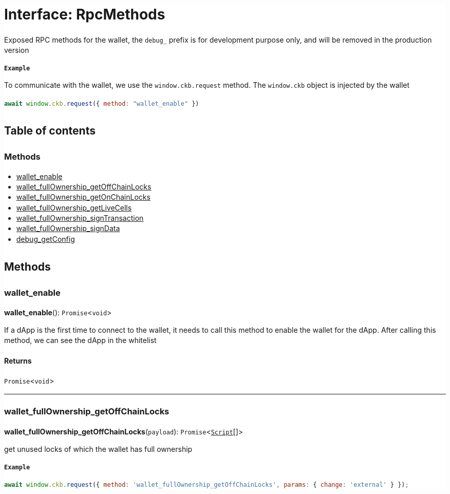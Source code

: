 
<a name="rpcmethodsmd"></a>

# Interface: RpcMethods

Exposed RPC methods for the wallet, the `debug_` prefix is for development purpose only,
and will be removed in the production version

**`Example`**

To communicate with the wallet, we use the `window.ckb.request` method.
The `window.ckb` object is injected by the wallet

```js
await window.ckb.request({ method: "wallet_enable" })
```

## Table of contents

### Methods

- [wallet\_enable](#wallet_enable)
- [wallet\_fullOwnership\_getOffChainLocks](#wallet_fullownership_getoffchainlocks)
- [wallet\_fullOwnership\_getOnChainLocks](#wallet_fullownership_getonchainlocks)
- [wallet\_fullOwnership\_getLiveCells](#wallet_fullownership_getlivecells)
- [wallet\_fullOwnership\_signTransaction](#wallet_fullownership_signtransaction)
- [wallet\_fullOwnership\_signData](#wallet_fullownership_signdata)
- [debug\_getConfig](#debug_getconfig)

## Methods

### wallet\_enable

**wallet_enable**(): `Promise`<`void`\>

If a dApp is the first time to connect to the wallet,
it needs to call this method to enable the wallet for the dApp.
After calling this method, we can see the dApp in the whitelist

#### Returns

`Promise`<`void`\>

___

### wallet\_fullOwnership\_getOffChainLocks

**wallet_fullOwnership_getOffChainLocks**(`payload`): `Promise`<[`Script`](#scriptmd)[]\>

get unused locks of which the wallet has full ownership

**`Example`**

```js
await window.ckb.request({ method: 'wallet_fullOwnership_getOffChainLocks', params: { change: 'external' } });
```
